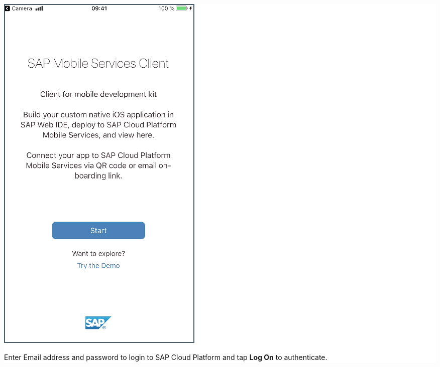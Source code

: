 ![MDK](img_021.png)

Enter Email address and password to login to SAP Cloud Platform and tap **Log On** to authenticate.
